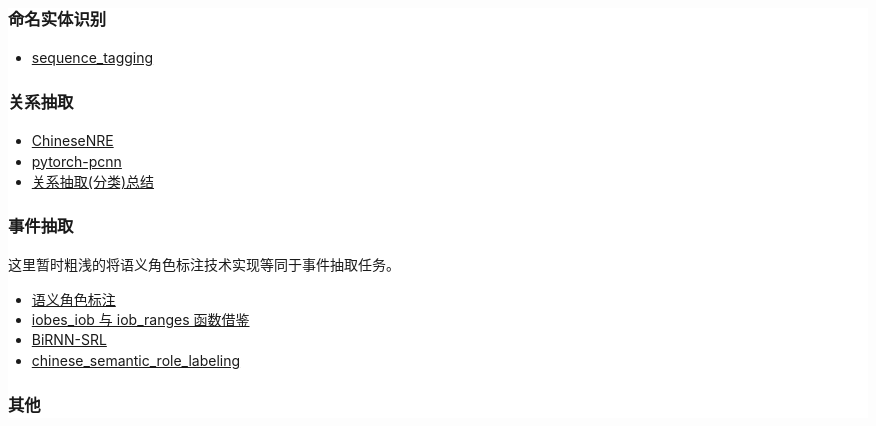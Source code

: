 ### 命名实体识别

- [sequence_tagging](https://github.com/AdolHong/sequence_tagging)

### 关系抽取

- [ChineseNRE](https://github.com/buppt/ChineseNRE)
- [pytorch-pcnn](https://github.com/ShomyLiu/pytorch-pcnn)
- [关系抽取(分类)总结](http://shomy.top/2018/02/28/relation-extraction/)

### 事件抽取

这里暂时粗浅的将语义角色标注技术实现等同于事件抽取任务。

- [语义角色标注](http://wiki.jikexueyuan.com/project/deep-learning/wordSence-identify.html)
- [iobes_iob 与 iob_ranges 函数借鉴](https://github.com/glample/tagger/blob/master/utils.py)
- [BiRNN-SRL](https://github.com/zxplkyy/BiRNN-SRL)
- [chinese_semantic_role_labeling](https://github.com/Nrgeup/chinese_semantic_role_labeling)

### 其他
